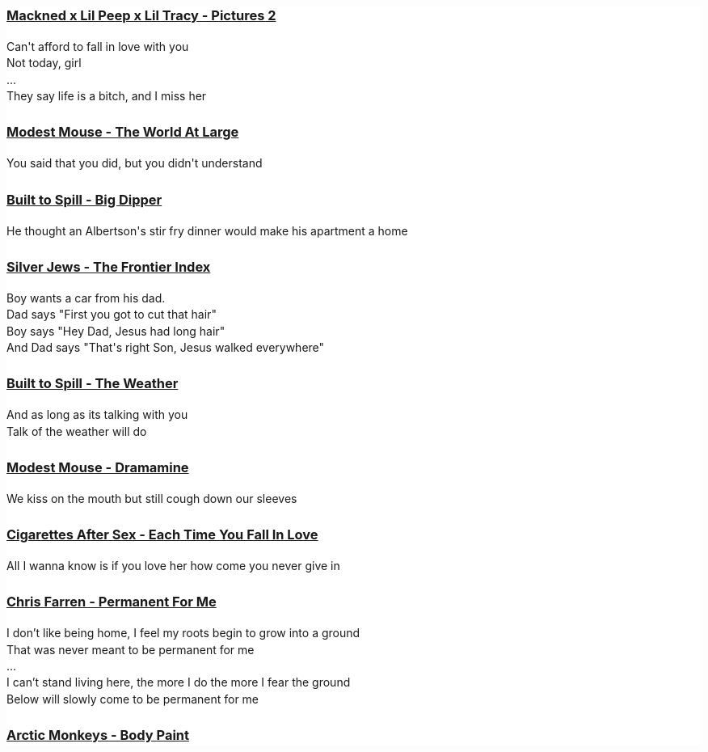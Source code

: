 ### [Mackned x Lil Peep x Lil Tracy - Pictures 2](https://youtu.be/5SyKpzBYPik)

Can't afford to fall in love with you  
Not today, girl  
...  
They say life is a bitch, and I miss her

### [Modest Mouse - The World At Large](https://youtu.be/FIJKJdsAszw)

You said that you did, but you didn't understand

### [Built to Spill - Big Dipper](https://youtu.be/G1r0YvVg_nc)

He thought an Albertson's stir fry dinner would make his apartment a home

### [Silver Jews - The Frontier Index](https://youtu.be/f09NRpNQMbw)

Boy wants a car from his dad.  
Dad says "First you got to cut that hair"  
Boy says "Hey Dad, Jesus had long hair"  
And Dad says "That's right Son, Jesus walked everywhere"

### [Built to Spill - The Weather](https://youtu.be/e4p2InPpqoo)

And as long as its talking with you  
Talk of the weather will do

### [Modest Mouse - Dramamine](https://youtu.be/dXBEuQwy5NU)

We kiss on the mouth but still cough down our sleeves

### [Cigarettes After Sex - Each Time You Fall In Love](https://youtu.be/caxGz3cs7-Y)

All I wanna know is if you love her how come you never give in

### [Chris Farren - Permanent For Me](https://youtu.be/HbMBpzyU2jk)

I don’t like being home, I feel my roots begin to grow into a ground  
That was never meant to be permanent for me  
...  
I can’t stand living here, the more I do the more I fear the ground  
Below will slowly come to be permanent for me

### [Arctic Monkeys - Body Paint](https://youtu.be/6zgEObNc_-k)
